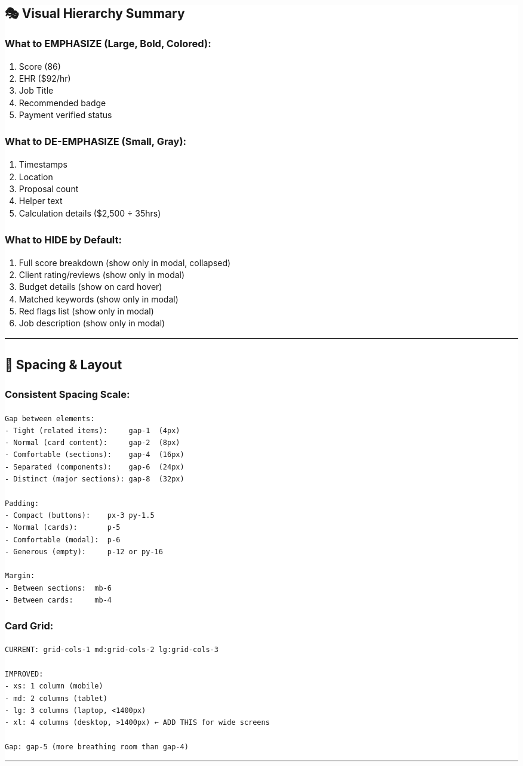 
## 🎭 Visual Hierarchy Summary

### **What to EMPHASIZE** (Large, Bold, Colored):
1. Score (86)
2. EHR ($92/hr)
3. Job Title
4. Recommended badge
5. Payment verified status

### **What to DE-EMPHASIZE** (Small, Gray):
1. Timestamps
2. Location
3. Proposal count
4. Helper text
5. Calculation details ($2,500 ÷ 35hrs)

### **What to HIDE by Default**:
1. Full score breakdown (show only in modal, collapsed)
2. Client rating/reviews (show only in modal)
3. Budget details (show on card hover)
4. Matched keywords (show only in modal)
5. Red flags list (show only in modal)
6. Job description (show only in modal)

---

## 📐 Spacing & Layout

### **Consistent Spacing Scale**:
```
Gap between elements:
- Tight (related items):     gap-1  (4px)
- Normal (card content):     gap-2  (8px)
- Comfortable (sections):    gap-4  (16px)
- Separated (components):    gap-6  (24px)
- Distinct (major sections): gap-8  (32px)

Padding:
- Compact (buttons):    px-3 py-1.5
- Normal (cards):       p-5
- Comfortable (modal):  p-6
- Generous (empty):     p-12 or py-16

Margin:
- Between sections:  mb-6
- Between cards:     mb-4
```

### **Card Grid**:
```
CURRENT: grid-cols-1 md:grid-cols-2 lg:grid-cols-3

IMPROVED:
- xs: 1 column (mobile)
- md: 2 columns (tablet)
- lg: 3 columns (laptop, <1400px)
- xl: 4 columns (desktop, >1400px) ← ADD THIS for wide screens

Gap: gap-5 (more breathing room than gap-4)
```

---